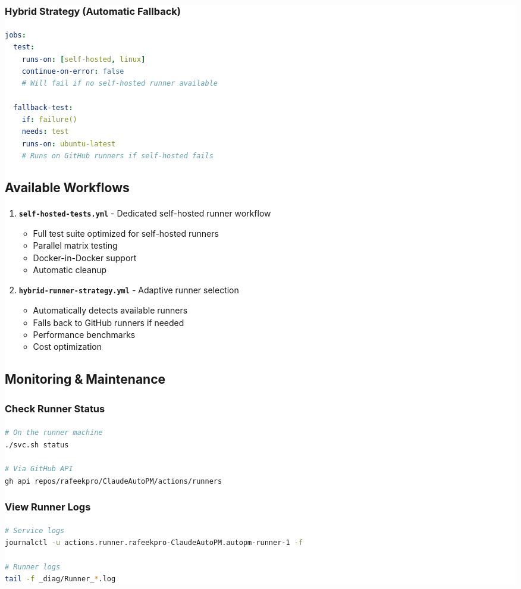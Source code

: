 ### Hybrid Strategy (Automatic Fallback)

```yaml
jobs:
  test:
    runs-on: [self-hosted, linux]
    continue-on-error: false
    # Will fail if no self-hosted runner available

  fallback-test:
    if: failure()
    needs: test
    runs-on: ubuntu-latest
    # Runs on GitHub runners if self-hosted fails
```

## Available Workflows

1. **`self-hosted-tests.yml`** - Dedicated self-hosted runner workflow
   - Full test suite optimized for self-hosted runners
   - Parallel matrix testing
   - Docker-in-Docker support
   - Automatic cleanup

2. **`hybrid-runner-strategy.yml`** - Adaptive runner selection
   - Automatically detects available runners
   - Falls back to GitHub runners if needed
   - Performance benchmarks
   - Cost optimization

## Monitoring & Maintenance

### Check Runner Status

```bash
# On the runner machine
./svc.sh status

# Via GitHub API
gh api repos/rafeekpro/ClaudeAutoPM/actions/runners
```

### View Runner Logs

```bash
# Service logs
journalctl -u actions.runner.rafeekpro-ClaudeAutoPM.autopm-runner-1 -f

# Runner logs
tail -f _diag/Runner_*.log
```
